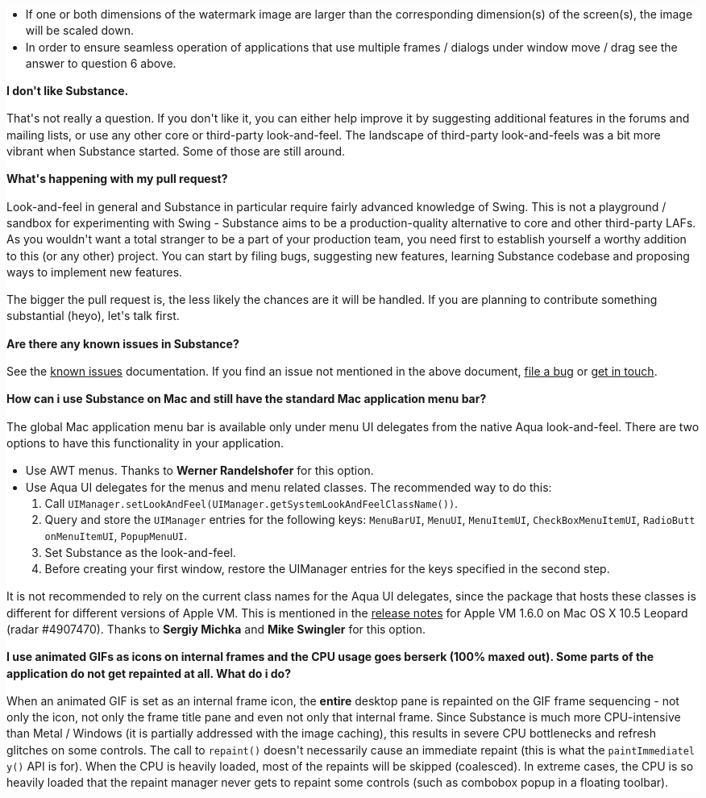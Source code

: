 * If one or both dimensions of the watermark image are larger than the corresponding dimension(s) of the screen(s), the image will be scaled down.
* In order to ensure seamless operation of applications that use multiple frames / dialogs under window move / drag see the answer to question 6 above.

**I don't like Substance.**

That's not really a question. If you don't like it, you can either help improve it by suggesting additional features in the forums and mailing lists, or use any other core or third-party look-and-feel. The landscape of third-party look-and-feels was a bit more vibrant when Substance started. Some of those are still around.

**What's happening with my pull request?**

Look-and-feel in general and Substance in particular require fairly advanced knowledge of Swing. This is not a playground / sandbox for experimenting with Swing - Substance aims to be a production-quality alternative to core and other third-party LAFs. As you wouldn't want a total stranger to be a part of your production team, you need first to establish yourself a worthy addition to this (or any other) project. You can start by filing bugs, suggesting new features, learning Substance codebase and proposing ways to implement new features.

The bigger the pull request is, the less likely the chances are it will be handled. If you are planning to contribute something substantial (heyo), let's talk first.

**Are there any known issues in Substance?**

See the [known issues](docs/known_issues.md) documentation. If you find an issue not mentioned in the above document, [file a bug](https://github.com/kirill-grouchnikov/substance/issues) or [get in touch](http://www.pushing-pixels.org/about-me).

**How can i use Substance on Mac and still have the standard Mac application menu bar?**

The global Mac application menu bar is available only under menu UI delegates from the native Aqua look-and-feel. There are two options to have this functionality in your application.

* Use AWT menus. Thanks to **Werner Randelshofer** for this option.
* Use Aqua UI delegates for the menus and menu related classes. The recommended way to do this:
  1. Call `UIManager.setLookAndFeel(UIManager.getSystemLookAndFeelClassName())`.
  2. Query and store the `UIManager` entries for the following keys: `MenuBarUI`, `MenuUI`, `MenuItemUI`, `CheckBoxMenuItemUI`, `RadioButtonMenuItemUI`, `PopupMenuUI`.
  3. Set Substance as the look-and-feel.
  4. Before creating your first window, restore the UIManager entries for the keys specified in the second step.

It is not recommended to rely on the current class names for the Aqua UI delegates, since the package that hosts these classes is different for different versions of Apple VM. This is mentioned in the [release notes](http://developer.apple.com/releasenotes/Java/JavaLeopardRN/ResolvedIssues/chapter_3_section_5.html#//apple_ref/doc/uid/TP40006634-CH3-DontLinkElementID_13) for Apple VM 1.6.0 on Mac OS X 10.5 Leopard (radar #4907470). Thanks to **Sergiy Michka** and **Mike Swingler** for this option.

**I use animated GIFs as icons on internal frames and the CPU usage goes berserk (100% maxed out). Some parts of the application do not get repainted at all. What do i do?**

When an animated GIF is set as an internal frame icon, the **entire** desktop pane is repainted on the GIF frame sequencing - not only the icon, not only the frame title pane and even not only that internal frame. Since Substance is much more CPU-intensive than Metal / Windows (it is partially addressed with the image caching), this results in severe CPU bottlenecks and refresh glitches on some controls. The call to `repaint()` doesn't necessarily cause an immediate repaint (this is what the `paintImmediately()` API is for). When the CPU is heavily loaded, most of the repaints will be skipped (coalesced). In extreme cases, the CPU is so heavily loaded that the repaint manager never gets to repaint some controls (such as combobox popup in a floating toolbar).
